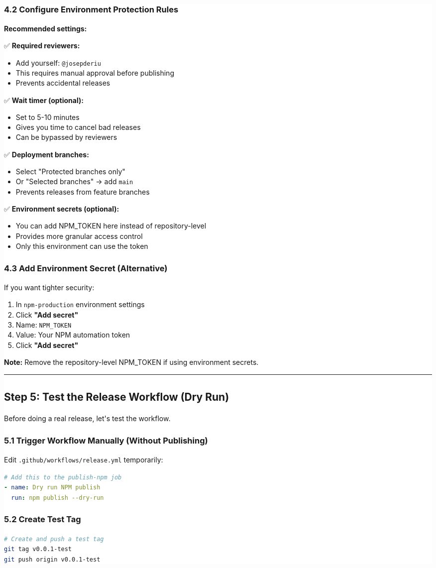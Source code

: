 ### 4.2 Configure Environment Protection Rules

**Recommended settings:**

✅ **Required reviewers:**
- Add yourself: `@josepderiu`
- This requires manual approval before publishing
- Prevents accidental releases

✅ **Wait timer (optional):**
- Set to 5-10 minutes
- Gives you time to cancel bad releases
- Can be bypassed by reviewers

✅ **Deployment branches:**
- Select "Protected branches only"
- Or "Selected branches" → add `main`
- Prevents releases from feature branches

✅ **Environment secrets (optional):**
- You can add NPM_TOKEN here instead of repository-level
- Provides more granular access control
- Only this environment can use the token

### 4.3 Add Environment Secret (Alternative)

If you want tighter security:
1. In `npm-production` environment settings
2. Click **"Add secret"**
3. Name: `NPM_TOKEN`
4. Value: Your NPM automation token
5. Click **"Add secret"**

**Note:** Remove the repository-level NPM_TOKEN if using environment secrets.

---

## Step 5: Test the Release Workflow (Dry Run)

Before doing a real release, let's test the workflow.

### 5.1 Trigger Workflow Manually (Without Publishing)

Edit `.github/workflows/release.yml` temporarily:

```yaml
# Add this to the publish-npm job
- name: Dry run NPM publish
  run: npm publish --dry-run
```

### 5.2 Create Test Tag
```bash
# Create and push a test tag
git tag v0.0.1-test
git push origin v0.0.1-test
```
